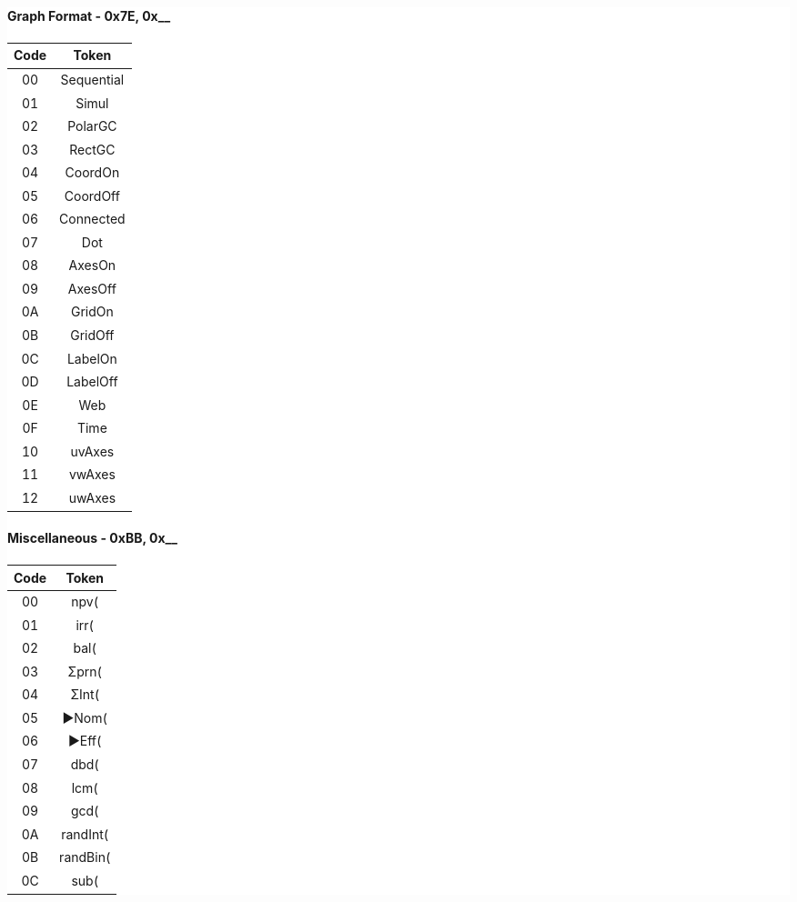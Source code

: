 
#### Graph Format - 0x7E, 0x__
| Code | Token      |
| :--: | :--------: |
|  00  | Sequential |
|  01  | Simul      |
|  02  | PolarGC    |
|  03  | RectGC     |
|  04  | CoordOn    |
|  05  | CoordOff   |
|  06  | Connected  |
|  07  | Dot        |
|  08  | AxesOn     |
|  09  | AxesOff    |
|  0A  | GridOn     |
|  0B  | GridOff    |
|  0C  | LabelOn    |
|  0D  | LabelOff   |
|  0E  | Web        |
|  0F  | Time       |
|  10  | uvAxes     |
|  11  | vwAxes     |
|  12  | uwAxes     |


#### Miscellaneous - 0xBB, 0x__
| Code | Token          |
| :--: | :------------: |
|  00  | npv(           |
|  01  | irr(           |
|  02  | bal(           |
|  03  | Σprn(          |
|  04  | ΣInt(          |
|  05  | ►Nom(          |
|  06  | ►Eff(          |
|  07  | dbd(           |
|  08  | lcm(           |
|  09  | gcd(           |
|  0A  | randInt(       |
|  0B  | randBin(       |
|  0C  | sub(           |